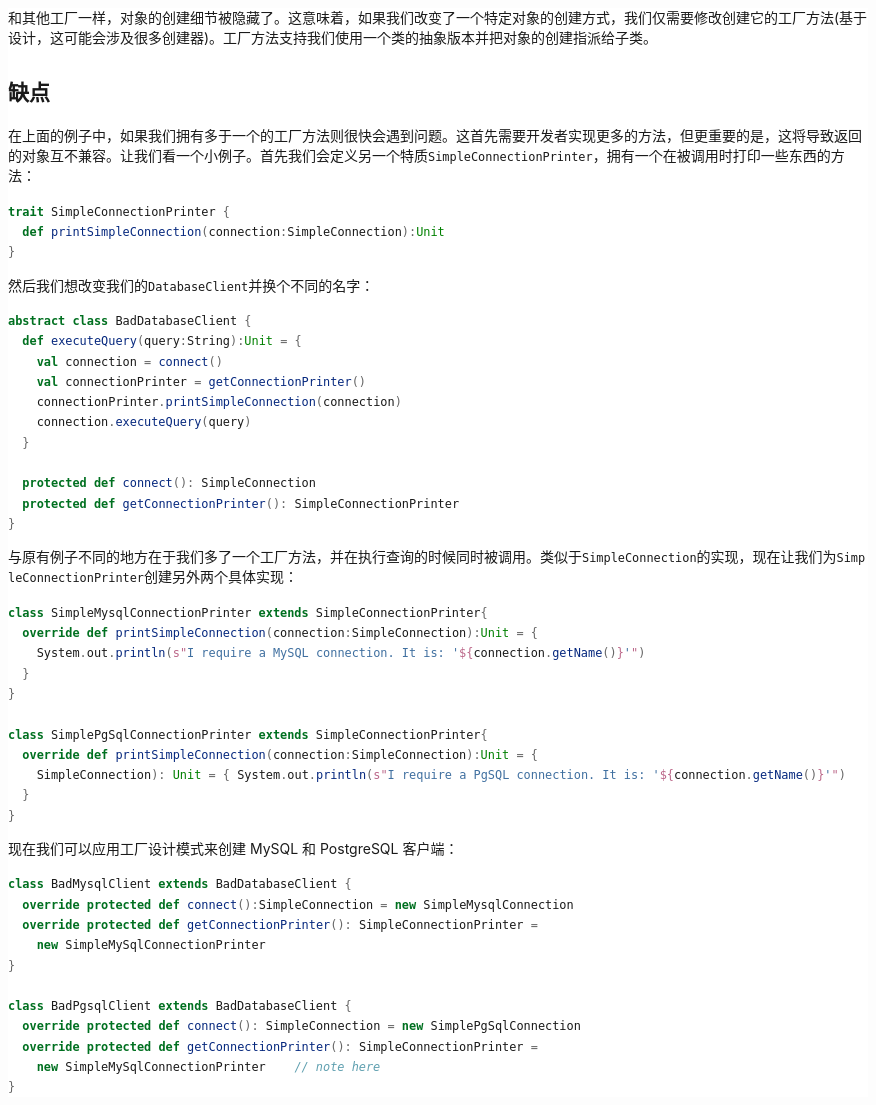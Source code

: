 和其他工厂一样，对象的创建细节被隐藏了。这意味着，如果我们改变了一个特定对象的创建方式，我们仅需要修改创建它的工厂方法(基于设计，这可能会涉及很多创建器)。工厂方法支持我们使用一个类的抽象版本并把对象的创建指派给子类。

## 缺点

在上面的例子中，如果我们拥有多于一个的工厂方法则很快会遇到问题。这首先需要开发者实现更多的方法，但更重要的是，这将导致返回的对象互不兼容。让我们看一个小例子。首先我们会定义另一个特质`SimpleConnectionPrinter`，拥有一个在被调用时打印一些东西的方法：

```scala
trait SimpleConnectionPrinter {
  def printSimpleConnection(connection:SimpleConnection):Unit
}
```

然后我们想改变我们的`DatabaseClient`并换个不同的名字：

```scala
abstract class BadDatabaseClient {
  def executeQuery(query:String):Unit = {
    val connection = connect()
    val connectionPrinter = getConnectionPrinter()
    connectionPrinter.printSimpleConnection(connection)
    connection.executeQuery(query)
  }
  
  protected def connect(): SimpleConnection
  protected def getConnectionPrinter(): SimpleConnectionPrinter
}
```

与原有例子不同的地方在于我们多了一个工厂方法，并在执行查询的时候同时被调用。类似于`SimpleConnection`的实现，现在让我们为`SimpleConnectionPrinter`创建另外两个具体实现：

```scala
class SimpleMysqlConnectionPrinter extends SimpleConnectionPrinter{
  override def printSimpleConnection(connection:SimpleConnection):Unit = {
    System.out.println(s"I require a MySQL connection. It is: '${connection.getName()}'")
  }
}

class SimplePgSqlConnectionPrinter extends SimpleConnectionPrinter{
  override def printSimpleConnection(connection:SimpleConnection):Unit = {
    SimpleConnection): Unit = { System.out.println(s"I require a PgSQL connection. It is: '${connection.getName()}'")
  }
}
```

现在我们可以应用工厂设计模式来创建 MySQL 和 PostgreSQL 客户端：

```scala
class BadMysqlClient extends BadDatabaseClient {
  override protected def connect():SimpleConnection = new SimpleMysqlConnection
  override protected def getConnectionPrinter(): SimpleConnectionPrinter = 
    new SimpleMySqlConnectionPrinter
}

class BadPgsqlClient extends BadDatabaseClient {
  override protected def connect(): SimpleConnection = new SimplePgSqlConnection
  override protected def getConnectionPrinter(): SimpleConnectionPrinter = 
    new SimpleMySqlConnectionPrinter	// note here
}
```

